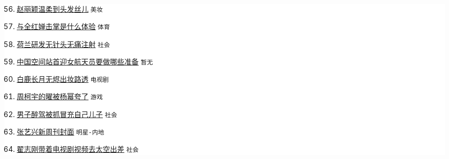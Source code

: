 56. [赵丽颖温柔到头发丝儿](https://m.weibo.cn/search?containerid=100103type%3D1%26t%3D10%26q%3D%23%E8%B5%B5%E4%B8%BD%E9%A2%96%E6%B8%A9%E6%9F%94%E5%88%B0%E5%A4%B4%E5%8F%91%E4%B8%9D%E5%84%BF%23&isnewpage=1&extparam=seat%3D1%26filter_type%3Drealtimehot%26dgr%3D0%26cate%3D0%26topic_ad%3D1%26pos%3D7%26c_type%3D31%26adid%3D135562%26display_time%3D1634372009%26pre_seqid%3D1634372009320075885386&luicode=10000011&lfid=106003type%3D25%26t%3D3%26disable_hot%3D1%26filter_type%3Drealtimehot) `美妆` 

57. [与全红婵击掌是什么体验](https://m.weibo.cn/search?containerid=100103type%3D1%26t%3D10%26q%3D%23%E4%B8%8E%E5%85%A8%E7%BA%A2%E5%A9%B5%E5%87%BB%E6%8E%8C%E6%98%AF%E4%BB%80%E4%B9%88%E4%BD%93%E9%AA%8C%23&isnewpage=1&extparam=seat%3D1%26filter_type%3Drealtimehot%26dgr%3D0%26cate%3D0%26pos%3D23%26realpos%3D22%26flag%3D0%26c_type%3D31%26display_time%3D1634372009%26pre_seqid%3D1634372009320075885386&luicode=10000011&lfid=106003type%3D25%26t%3D3%26disable_hot%3D1%26filter_type%3Drealtimehot) `体育` 

58. [荷兰研发无针头无痛注射](https://m.weibo.cn/search?containerid=100103type%3D1%26t%3D10%26q%3D%23%E8%8D%B7%E5%85%B0%E7%A0%94%E5%8F%91%E6%97%A0%E9%92%88%E5%A4%B4%E6%97%A0%E7%97%9B%E6%B3%A8%E5%B0%84%23&isnewpage=1&extparam=seat%3D1%26filter_type%3Drealtimehot%26dgr%3D0%26cate%3D0%26pos%3D24%26realpos%3D23%26flag%3D1%26c_type%3D31%26display_time%3D1634372009%26pre_seqid%3D1634372009320075885386&luicode=10000011&lfid=106003type%3D25%26t%3D3%26disable_hot%3D1%26filter_type%3Drealtimehot) `社会` 

59. [中国空间站首迎女航天员要做哪些准备](https://m.weibo.cn/search?containerid=100103type%3D1%26t%3D10%26q%3D%E4%B8%AD%E5%9B%BD%E7%A9%BA%E9%97%B4%E7%AB%99%E9%A6%96%E8%BF%8E%E5%A5%B3%E8%88%AA%E5%A4%A9%E5%91%98%E8%A6%81%E5%81%9A%E5%93%AA%E4%BA%9B%E5%87%86%E5%A4%87&isnewpage=1&extparam=seat%3D1%26filter_type%3Drealtimehot%26dgr%3D0%26cate%3D0%26pos%3D31%26realpos%3D30%26flag%3D1%26c_type%3D31%26display_time%3D1634372009%26pre_seqid%3D1634372009320075885386&luicode=10000011&lfid=106003type%3D25%26t%3D3%26disable_hot%3D1%26filter_type%3Drealtimehot) `暂无` 

60. [白鹿长月无烬出妆路透](https://m.weibo.cn/search?containerid=100103type%3D1%26t%3D10%26q%3D%23%E7%99%BD%E9%B9%BF%E9%95%BF%E6%9C%88%E6%97%A0%E7%83%AC%E5%87%BA%E5%A6%86%E8%B7%AF%E9%80%8F%23&isnewpage=1&extparam=seat%3D1%26filter_type%3Drealtimehot%26dgr%3D0%26cate%3D0%26pos%3D33%26realpos%3D32%26flag%3D256%26c_type%3D31%26display_time%3D1634372009%26pre_seqid%3D1634372009320075885386&luicode=10000011&lfid=106003type%3D25%26t%3D3%26disable_hot%3D1%26filter_type%3Drealtimehot) `电视剧` 

61. [周柯宇的曜被杨幂夸了](https://m.weibo.cn/search?containerid=100103type%3D1%26t%3D10%26q%3D%23%E5%91%A8%E6%9F%AF%E5%AE%87%E7%9A%84%E6%9B%9C%E8%A2%AB%E6%9D%A8%E5%B9%82%E5%A4%B8%E4%BA%86%23&isnewpage=1&extparam=seat%3D1%26filter_type%3Drealtimehot%26dgr%3D0%26cate%3D0%26pos%3D35%26realpos%3D34%26flag%3D0%26c_type%3D31%26display_time%3D1634372009%26pre_seqid%3D1634372009320075885386&luicode=10000011&lfid=106003type%3D25%26t%3D3%26disable_hot%3D1%26filter_type%3Drealtimehot) `游戏` 

62. [男子醉驾被抓冒充自己儿子](https://m.weibo.cn/search?containerid=100103type%3D1%26t%3D10%26q%3D%23%E7%94%B7%E5%AD%90%E9%86%89%E9%A9%BE%E8%A2%AB%E6%8A%93%E5%86%92%E5%85%85%E8%87%AA%E5%B7%B1%E5%84%BF%E5%AD%90%23&isnewpage=1&extparam=seat%3D1%26filter_type%3Drealtimehot%26dgr%3D0%26cate%3D0%26pos%3D36%26realpos%3D35%26flag%3D1%26c_type%3D31%26display_time%3D1634372009%26pre_seqid%3D1634372009320075885386&luicode=10000011&lfid=106003type%3D25%26t%3D3%26disable_hot%3D1%26filter_type%3Drealtimehot) `社会` 

63. [张艺兴新周刊封面](https://m.weibo.cn/search?containerid=100103type%3D1%26t%3D10%26q%3D%23%E5%BC%A0%E8%89%BA%E5%85%B4%E6%96%B0%E5%91%A8%E5%88%8A%E5%B0%81%E9%9D%A2%23&isnewpage=1&extparam=seat%3D1%26filter_type%3Drealtimehot%26dgr%3D0%26cate%3D0%26pos%3D38%26realpos%3D37%26flag%3D1%26c_type%3D31%26display_time%3D1634372009%26pre_seqid%3D1634372009320075885386&luicode=10000011&lfid=106003type%3D25%26t%3D3%26disable_hot%3D1%26filter_type%3Drealtimehot) `明星-内地` 

64. [翟志刚带着电视剧视频去太空出差](https://m.weibo.cn/search?containerid=100103type%3D1%26t%3D10%26q%3D%23%E7%BF%9F%E5%BF%97%E5%88%9A%E5%B8%A6%E7%9D%80%E7%94%B5%E8%A7%86%E5%89%A7%E8%A7%86%E9%A2%91%E5%8E%BB%E5%A4%AA%E7%A9%BA%E5%87%BA%E5%B7%AE%23&isnewpage=1&extparam=seat%3D1%26filter_type%3Drealtimehot%26dgr%3D0%26cate%3D0%26pos%3D39%26realpos%3D38%26flag%3D0%26c_type%3D31%26display_time%3D1634372009%26pre_seqid%3D1634372009320075885386&luicode=10000011&lfid=106003type%3D25%26t%3D3%26disable_hot%3D1%26filter_type%3Drealtimehot) `社会` 
